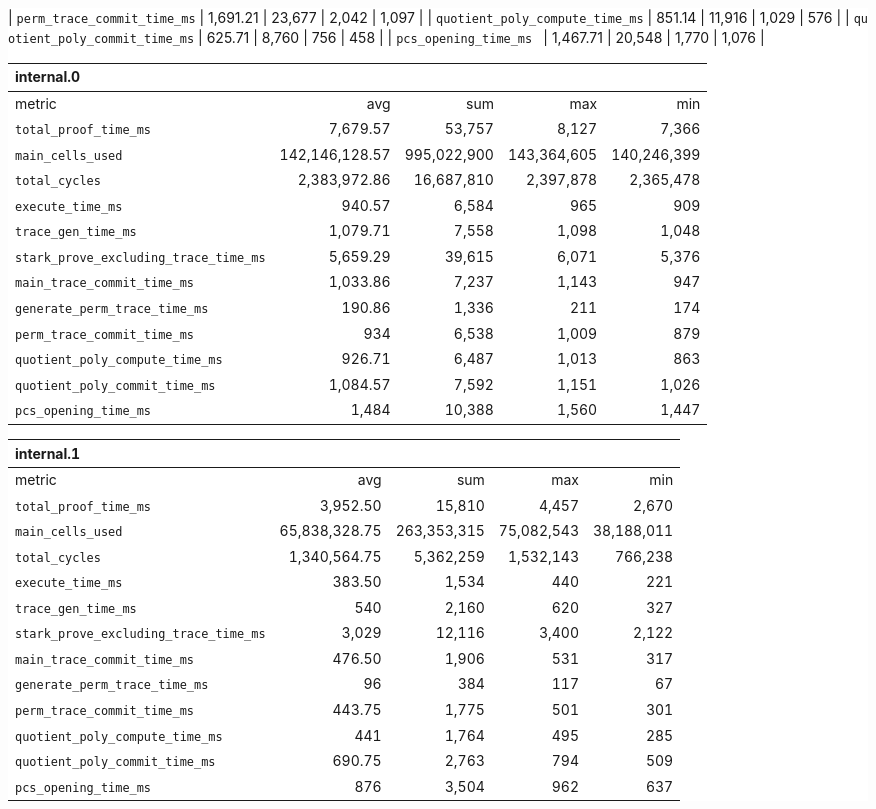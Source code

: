 | `perm_trace_commit_time_ms` |  1,691.21 |  23,677 |  2,042 |  1,097 |
| `quotient_poly_compute_time_ms` |  851.14 |  11,916 |  1,029 |  576 |
| `quotient_poly_commit_time_ms` |  625.71 |  8,760 |  756 |  458 |
| `pcs_opening_time_ms ` |  1,467.71 |  20,548 |  1,770 |  1,076 |

| internal.0 |||||
|:---|---:|---:|---:|---:|
|metric|avg|sum|max|min|
| `total_proof_time_ms ` |  7,679.57 |  53,757 |  8,127 |  7,366 |
| `main_cells_used     ` |  142,146,128.57 |  995,022,900 |  143,364,605 |  140,246,399 |
| `total_cycles        ` |  2,383,972.86 |  16,687,810 |  2,397,878 |  2,365,478 |
| `execute_time_ms     ` |  940.57 |  6,584 |  965 |  909 |
| `trace_gen_time_ms   ` |  1,079.71 |  7,558 |  1,098 |  1,048 |
| `stark_prove_excluding_trace_time_ms` |  5,659.29 |  39,615 |  6,071 |  5,376 |
| `main_trace_commit_time_ms` |  1,033.86 |  7,237 |  1,143 |  947 |
| `generate_perm_trace_time_ms` |  190.86 |  1,336 |  211 |  174 |
| `perm_trace_commit_time_ms` |  934 |  6,538 |  1,009 |  879 |
| `quotient_poly_compute_time_ms` |  926.71 |  6,487 |  1,013 |  863 |
| `quotient_poly_commit_time_ms` |  1,084.57 |  7,592 |  1,151 |  1,026 |
| `pcs_opening_time_ms ` |  1,484 |  10,388 |  1,560 |  1,447 |

| internal.1 |||||
|:---|---:|---:|---:|---:|
|metric|avg|sum|max|min|
| `total_proof_time_ms ` |  3,952.50 |  15,810 |  4,457 |  2,670 |
| `main_cells_used     ` |  65,838,328.75 |  263,353,315 |  75,082,543 |  38,188,011 |
| `total_cycles        ` |  1,340,564.75 |  5,362,259 |  1,532,143 |  766,238 |
| `execute_time_ms     ` |  383.50 |  1,534 |  440 |  221 |
| `trace_gen_time_ms   ` |  540 |  2,160 |  620 |  327 |
| `stark_prove_excluding_trace_time_ms` |  3,029 |  12,116 |  3,400 |  2,122 |
| `main_trace_commit_time_ms` |  476.50 |  1,906 |  531 |  317 |
| `generate_perm_trace_time_ms` |  96 |  384 |  117 |  67 |
| `perm_trace_commit_time_ms` |  443.75 |  1,775 |  501 |  301 |
| `quotient_poly_compute_time_ms` |  441 |  1,764 |  495 |  285 |
| `quotient_poly_commit_time_ms` |  690.75 |  2,763 |  794 |  509 |
| `pcs_opening_time_ms ` |  876 |  3,504 |  962 |  637 |

